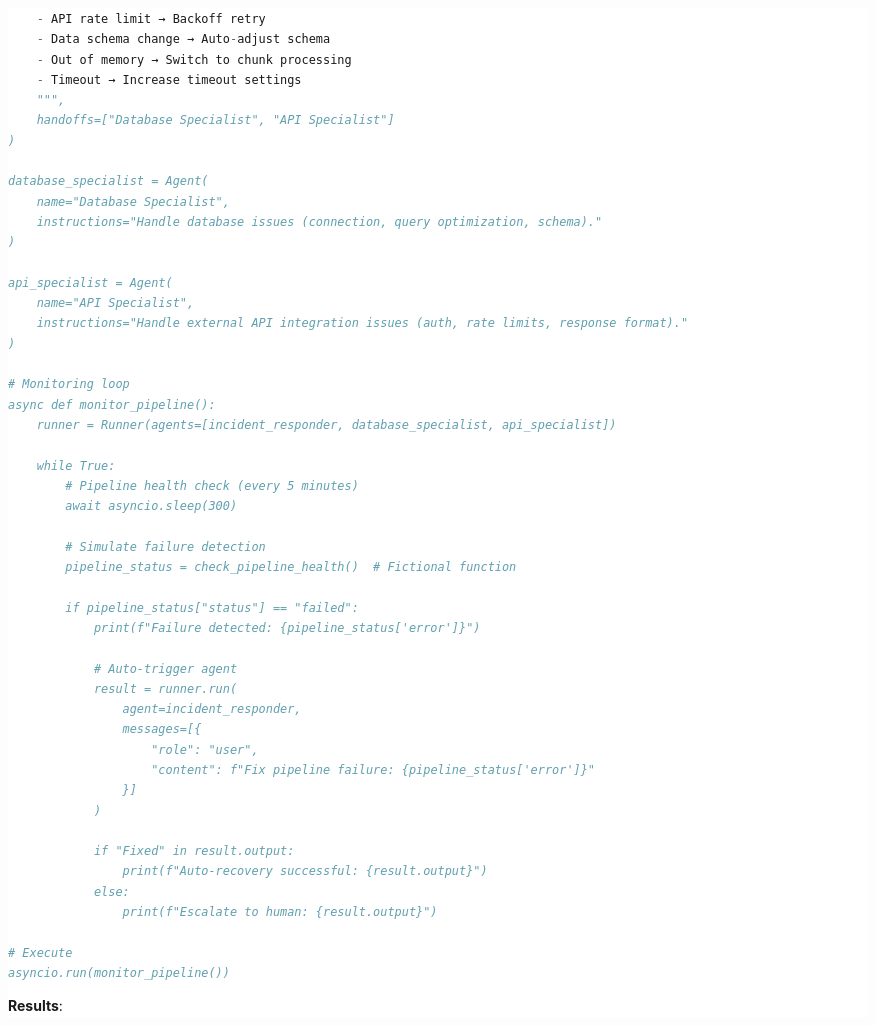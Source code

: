 ```python
    - API rate limit → Backoff retry
    - Data schema change → Auto-adjust schema
    - Out of memory → Switch to chunk processing
    - Timeout → Increase timeout settings
    """,
    handoffs=["Database Specialist", "API Specialist"]
)

database_specialist = Agent(
    name="Database Specialist",
    instructions="Handle database issues (connection, query optimization, schema)."
)

api_specialist = Agent(
    name="API Specialist",
    instructions="Handle external API integration issues (auth, rate limits, response format)."
)

# Monitoring loop
async def monitor_pipeline():
    runner = Runner(agents=[incident_responder, database_specialist, api_specialist])

    while True:
        # Pipeline health check (every 5 minutes)
        await asyncio.sleep(300)

        # Simulate failure detection
        pipeline_status = check_pipeline_health()  # Fictional function

        if pipeline_status["status"] == "failed":
            print(f"Failure detected: {pipeline_status['error']}")

            # Auto-trigger agent
            result = runner.run(
                agent=incident_responder,
                messages=[{
                    "role": "user",
                    "content": f"Fix pipeline failure: {pipeline_status['error']}"
                }]
            )

            if "Fixed" in result.output:
                print(f"Auto-recovery successful: {result.output}")
            else:
                print(f"Escalate to human: {result.output}")

# Execute
asyncio.run(monitor_pipeline())
```

**Results**:
